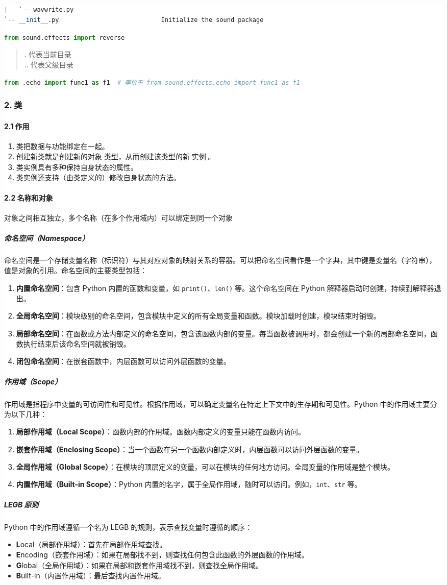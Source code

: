```python
|   `-- wavwrite.py
`-- __init__.py                            Initialize the sound package

```

```Python
from sound.effects import reverse
```

> . 代表当前目录  
.. 代表父级目录  
```python
from .echo import func1 as f1  # 等价于 from sound.effects.echo import func1 as f1  
```

### 2. 类
#### 2.1 作用
1.  类把数据与功能绑定在一起。
2.  创建新类就是创建新的对象 类型，从而创建该类型的新 实例 。
3.  类实例具有多种保持自身状态的属性。
4.  类实例还支持（由类定义的）修改自身状态的方法。

#### 2.2 名称和对象
对象之间相互独立，多个名称（在多个作用域内）可以绑定到同一个对象
##### 命名空间（Namespace）

命名空间是一个存储变量名称（标识符）与其对应对象的映射关系的容器。可以把命名空间看作是一个字典，其中键是变量名（字符串），值是对象的引用。命名空间的主要类型包括：

1. **内置命名空间**：包含 Python 内置的函数和变量，如 `print()`、`len()` 等。这个命名空间在 Python 解释器启动时创建，持续到解释器退出。
   
2. **全局命名空间**：模块级别的命名空间，包含模块中定义的所有全局变量和函数。模块加载时创建，模块结束时销毁。

3. **局部命名空间**：在函数或方法内部定义的命名空间，包含该函数内部的变量。每当函数被调用时，都会创建一个新的局部命名空间，函数执行结束后该命名空间就被销毁。

4. **闭包命名空间**：在嵌套函数中，内层函数可以访问外层函数的变量。

##### 作用域（Scope）

作用域是指程序中变量的可访问性和可见性。根据作用域，可以确定变量名在特定上下文中的生存期和可见性。Python 中的作用域主要分为以下几种：

1. **局部作用域（Local Scope）**：函数内部的作用域。函数内部定义的变量只能在函数内访问。

2. **嵌套作用域（Enclosing Scope）**：当一个函数在另一个函数内部定义时，内层函数可以访问外层函数的变量。

3. **全局作用域（Global Scope）**：在模块的顶层定义的变量，可以在模块的任何地方访问。全局变量的作用域是整个模块。

4. **内置作用域（Built-in Scope）**：Python 内置的名字，属于全局作用域，随时可以访问。例如，`int`、`str` 等。

##### LEGB 原则

Python 中的作用域遵循一个名为 LEGB 的规则，表示查找变量时遵循的顺序：

- **L**ocal（局部作用域）：首先在局部作用域查找。
- **E**ncoding（嵌套作用域）：如果在局部找不到，则查找任何包含此函数的外层函数的作用域。
- **G**lobal（全局作用域）：如果在局部和嵌套作用域找不到，则查找全局作用域。
- **B**uilt-in（内置作用域）：最后查找内置作用域。
